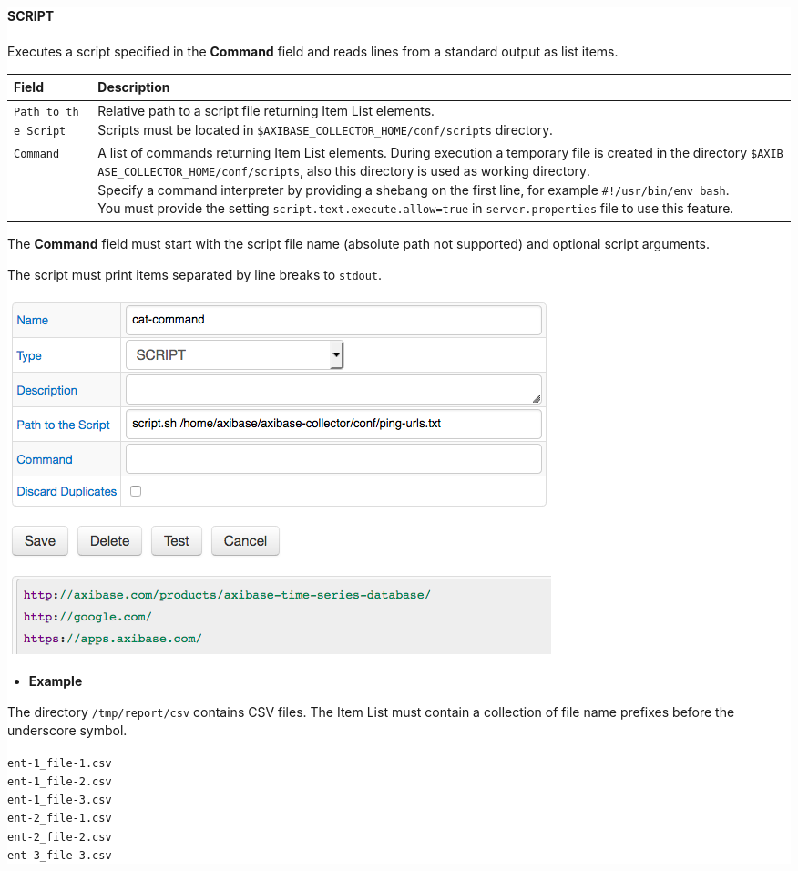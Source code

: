 #### SCRIPT

Executes a script specified in the **Command** field and reads lines from a standard output as list items.

**Field** | **Description**
:--- | :---
`Path to the Script` | Relative path to a script file returning Item List elements.<br/>Scripts must be located in `$AXIBASE_COLLECTOR_HOME/conf/scripts` directory.
`Command` | A list of commands returning Item List elements. During execution a temporary file is created in the directory `$AXIBASE_COLLECTOR_HOME/conf/scripts`, also this directory is used as working directory.<br/>Specify a command interpreter by providing a shebang on the first line, for example `#!/usr/bin/env bash`.<br/>You must provide the setting `script.text.execute.allow=true` in `server.properties` file to use this feature.

The **Command** field must start with the script file name (absolute path not supported) and optional script arguments.

The script must print items separated by line breaks to `stdout`.

![SCRIPT Type](./images/collection_script_type.png)

* **Example**

The directory `/tmp/report/csv` contains CSV files. The Item List must contain a collection of file name prefixes before the underscore symbol.

```txt
ent-1_file-1.csv
ent-1_file-2.csv
ent-1_file-3.csv
ent-2_file-1.csv
ent-2_file-2.csv
ent-3_file-3.csv
```
